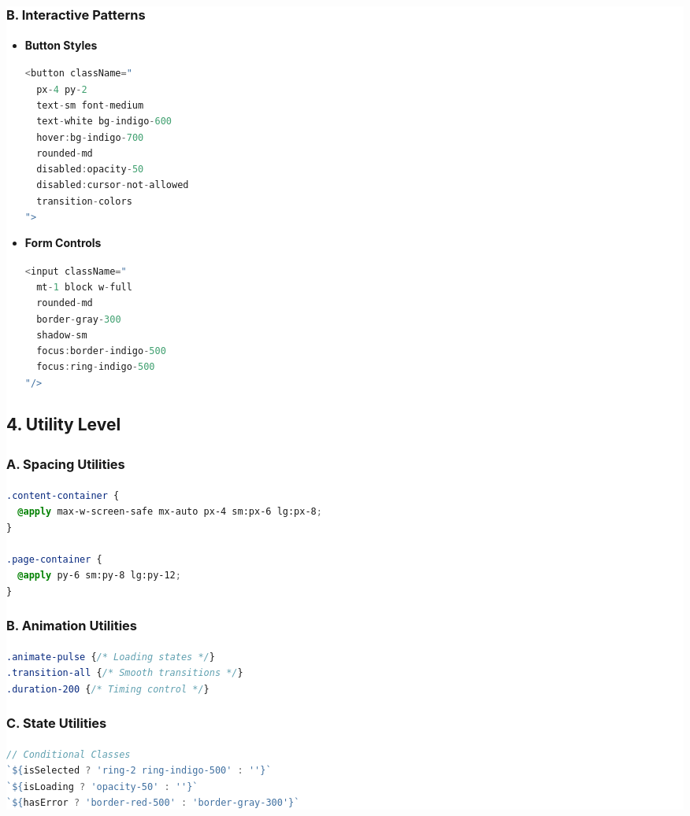 ### B. Interactive Patterns
- **Button Styles**
  ```typescript
  <button className="
    px-4 py-2 
    text-sm font-medium 
    text-white bg-indigo-600 
    hover:bg-indigo-700 
    rounded-md 
    disabled:opacity-50 
    disabled:cursor-not-allowed 
    transition-colors
  ">
  ```

- **Form Controls**
  ```typescript
  <input className="
    mt-1 block w-full 
    rounded-md 
    border-gray-300 
    shadow-sm 
    focus:border-indigo-500 
    focus:ring-indigo-500
  "/>
  ```

## 4. Utility Level

### A. Spacing Utilities
```css
.content-container {
  @apply max-w-screen-safe mx-auto px-4 sm:px-6 lg:px-8;
}

.page-container {
  @apply py-6 sm:py-8 lg:py-12;
}
```

### B. Animation Utilities
```css
.animate-pulse {/* Loading states */}
.transition-all {/* Smooth transitions */}
.duration-200 {/* Timing control */}
```

### C. State Utilities
```typescript
// Conditional Classes
`${isSelected ? 'ring-2 ring-indigo-500' : ''}`
`${isLoading ? 'opacity-50' : ''}`
`${hasError ? 'border-red-500' : 'border-gray-300'}`
```
